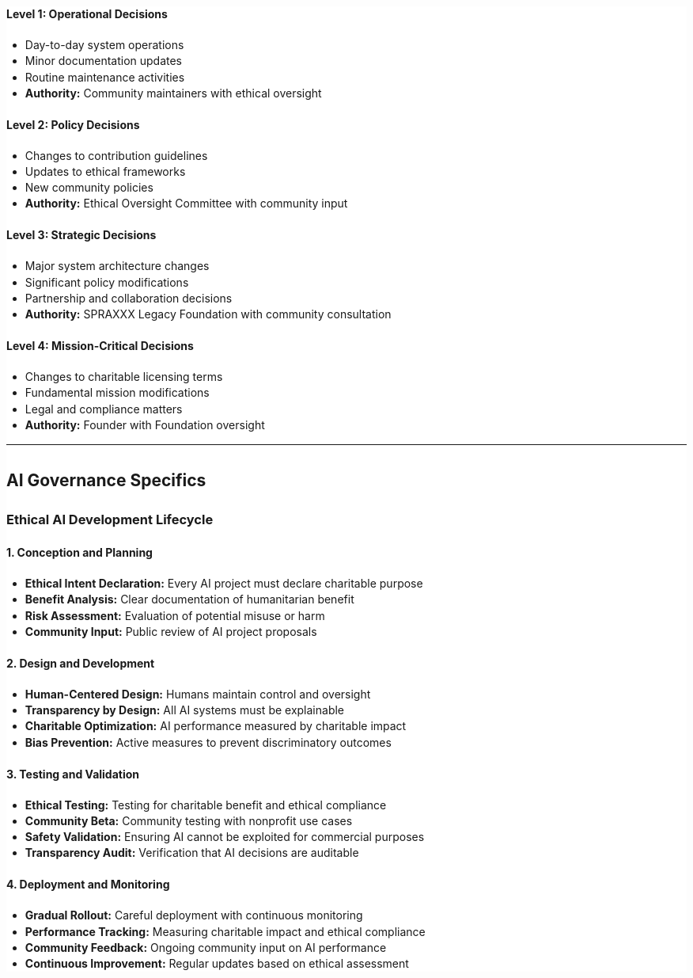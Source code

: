 #### Level 1: Operational Decisions
- Day-to-day system operations
- Minor documentation updates
- Routine maintenance activities
- **Authority:** Community maintainers with ethical oversight

#### Level 2: Policy Decisions
- Changes to contribution guidelines
- Updates to ethical frameworks
- New community policies
- **Authority:** Ethical Oversight Committee with community input

#### Level 3: Strategic Decisions
- Major system architecture changes
- Significant policy modifications
- Partnership and collaboration decisions
- **Authority:** SPRAXXX Legacy Foundation with community consultation

#### Level 4: Mission-Critical Decisions
- Changes to charitable licensing terms
- Fundamental mission modifications
- Legal and compliance matters
- **Authority:** Founder with Foundation oversight

---

## AI Governance Specifics

### Ethical AI Development Lifecycle

#### 1. Conception and Planning
- **Ethical Intent Declaration:** Every AI project must declare charitable purpose
- **Benefit Analysis:** Clear documentation of humanitarian benefit
- **Risk Assessment:** Evaluation of potential misuse or harm
- **Community Input:** Public review of AI project proposals

#### 2. Design and Development
- **Human-Centered Design:** Humans maintain control and oversight
- **Transparency by Design:** All AI systems must be explainable
- **Charitable Optimization:** AI performance measured by charitable impact
- **Bias Prevention:** Active measures to prevent discriminatory outcomes

#### 3. Testing and Validation
- **Ethical Testing:** Testing for charitable benefit and ethical compliance
- **Community Beta:** Community testing with nonprofit use cases
- **Safety Validation:** Ensuring AI cannot be exploited for commercial purposes
- **Transparency Audit:** Verification that AI decisions are auditable

#### 4. Deployment and Monitoring
- **Gradual Rollout:** Careful deployment with continuous monitoring
- **Performance Tracking:** Measuring charitable impact and ethical compliance
- **Community Feedback:** Ongoing community input on AI performance
- **Continuous Improvement:** Regular updates based on ethical assessment
